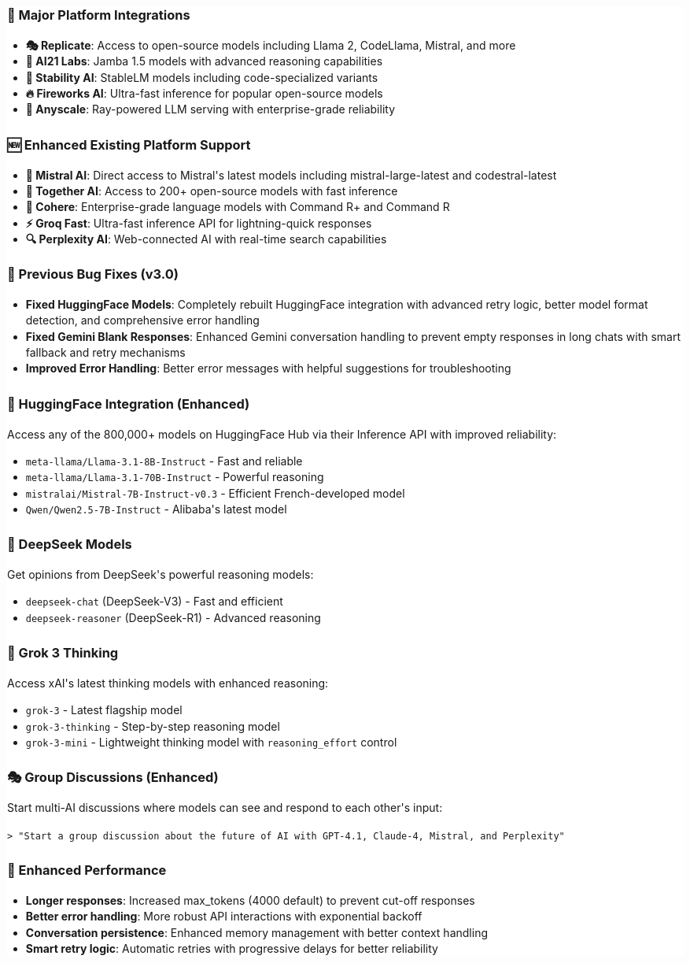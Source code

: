 ### 🚀 Major Platform Integrations
- **🎭 Replicate**: Access to open-source models including Llama 2, CodeLlama, Mistral, and more
- **🌟 AI21 Labs**: Jamba 1.5 models with advanced reasoning capabilities
- **🎨 Stability AI**: StableLM models including code-specialized variants
- **🔥 Fireworks AI**: Ultra-fast inference for popular open-source models
- **🚀 Anyscale**: Ray-powered LLM serving with enterprise-grade reliability

### 🆕 Enhanced Existing Platform Support
- **🤖 Mistral AI**: Direct access to Mistral's latest models including mistral-large-latest and codestral-latest
- **🔗 Together AI**: Access to 200+ open-source models with fast inference
- **🧠 Cohere**: Enterprise-grade language models with Command R+ and Command R
- **⚡ Groq Fast**: Ultra-fast inference API for lightning-quick responses
- **🔍 Perplexity AI**: Web-connected AI with real-time search capabilities

### 🔧 Previous Bug Fixes (v3.0)
- **Fixed HuggingFace Models**: Completely rebuilt HuggingFace integration with advanced retry logic, better model format detection, and comprehensive error handling
- **Fixed Gemini Blank Responses**: Enhanced Gemini conversation handling to prevent empty responses in long chats with smart fallback and retry mechanisms
- **Improved Error Handling**: Better error messages with helpful suggestions for troubleshooting

### 🤖 HuggingFace Integration (Enhanced)
Access any of the 800,000+ models on HuggingFace Hub via their Inference API with improved reliability:
- `meta-llama/Llama-3.1-8B-Instruct` - Fast and reliable
- `meta-llama/Llama-3.1-70B-Instruct` - Powerful reasoning
- `mistralai/Mistral-7B-Instruct-v0.3` - Efficient French-developed model
- `Qwen/Qwen2.5-7B-Instruct` - Alibaba's latest model

### 🧠 DeepSeek Models
Get opinions from DeepSeek's powerful reasoning models:
- `deepseek-chat` (DeepSeek-V3) - Fast and efficient
- `deepseek-reasoner` (DeepSeek-R1) - Advanced reasoning

### 🤔 Grok 3 Thinking
Access xAI's latest thinking models with enhanced reasoning:
- `grok-3` - Latest flagship model
- `grok-3-thinking` - Step-by-step reasoning model
- `grok-3-mini` - Lightweight thinking model with `reasoning_effort` control

### 🎭 Group Discussions (Enhanced)
Start multi-AI discussions where models can see and respond to each other's input:
```
> "Start a group discussion about the future of AI with GPT-4.1, Claude-4, Mistral, and Perplexity"
```

### 🔧 Enhanced Performance
- **Longer responses**: Increased max_tokens (4000 default) to prevent cut-off responses
- **Better error handling**: More robust API interactions with exponential backoff
- **Conversation persistence**: Enhanced memory management with better context handling
- **Smart retry logic**: Automatic retries with progressive delays for better reliability
